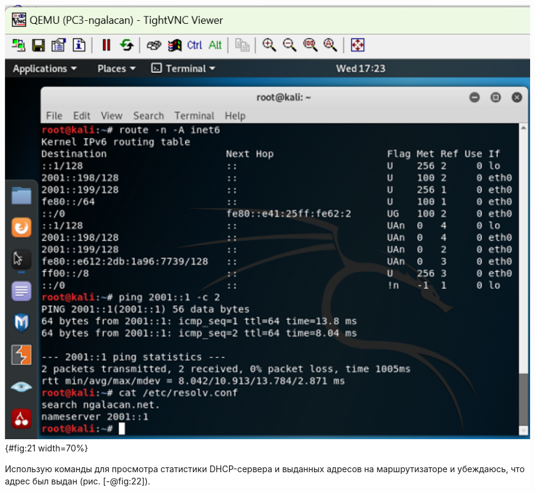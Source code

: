 ![Проверка настроек сети и DNS на РС3, пинг маршрутизатора](image/21.png){#fig:21 width=70%}

Использую команды для просмотра статистики DHCP-сервера и выданных адресов на маршрутизаторе и убеждаюсь, что адрес был выдан (рис. [-@fig:22]).
